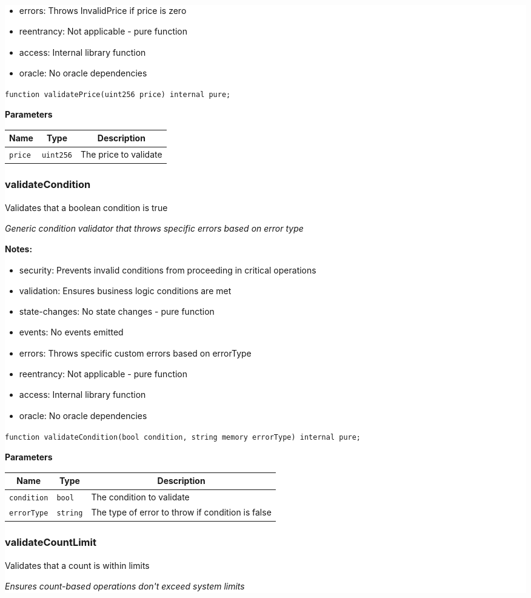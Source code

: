 - errors: Throws InvalidPrice if price is zero

- reentrancy: Not applicable - pure function

- access: Internal library function

- oracle: No oracle dependencies


```solidity
function validatePrice(uint256 price) internal pure;
```
**Parameters**

|Name|Type|Description|
|----|----|-----------|
|`price`|`uint256`|The price to validate|


### validateCondition

Validates that a boolean condition is true

*Generic condition validator that throws specific errors based on error type*

**Notes:**
- security: Prevents invalid conditions from proceeding in critical operations

- validation: Ensures business logic conditions are met

- state-changes: No state changes - pure function

- events: No events emitted

- errors: Throws specific custom errors based on errorType

- reentrancy: Not applicable - pure function

- access: Internal library function

- oracle: No oracle dependencies


```solidity
function validateCondition(bool condition, string memory errorType) internal pure;
```
**Parameters**

|Name|Type|Description|
|----|----|-----------|
|`condition`|`bool`|The condition to validate|
|`errorType`|`string`|The type of error to throw if condition is false|


### validateCountLimit

Validates that a count is within limits

*Ensures count-based operations don't exceed system limits*
